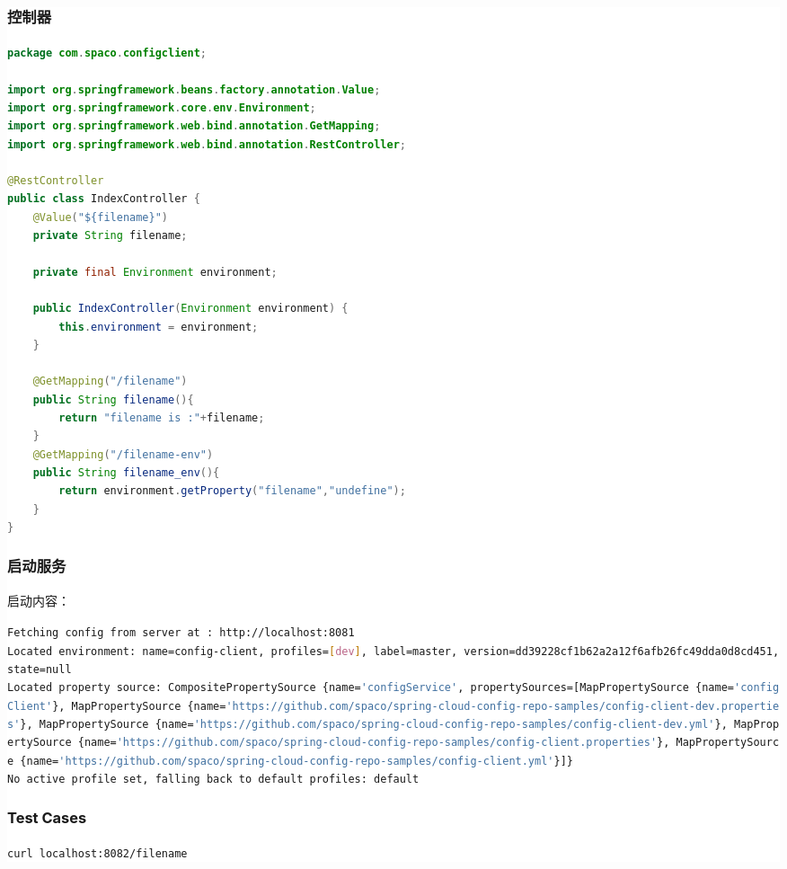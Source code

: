 ### 控制器

```java
package com.spaco.configclient;

import org.springframework.beans.factory.annotation.Value;
import org.springframework.core.env.Environment;
import org.springframework.web.bind.annotation.GetMapping;
import org.springframework.web.bind.annotation.RestController;

@RestController
public class IndexController {
    @Value("${filename}")
    private String filename;

    private final Environment environment;

    public IndexController(Environment environment) {
        this.environment = environment;
    }

    @GetMapping("/filename")
    public String filename(){
        return "filename is :"+filename;
    }
    @GetMapping("/filename-env")
    public String filename_env(){
        return environment.getProperty("filename","undefine");
    }
}
```


### 启动服务 

启动内容：

```bash
Fetching config from server at : http://localhost:8081
Located environment: name=config-client, profiles=[dev], label=master, version=dd39228cf1b62a2a12f6afb26fc49dda0d8cd451, state=null
Located property source: CompositePropertySource {name='configService', propertySources=[MapPropertySource {name='configClient'}, MapPropertySource {name='https://github.com/spaco/spring-cloud-config-repo-samples/config-client-dev.properties'}, MapPropertySource {name='https://github.com/spaco/spring-cloud-config-repo-samples/config-client-dev.yml'}, MapPropertySource {name='https://github.com/spaco/spring-cloud-config-repo-samples/config-client.properties'}, MapPropertySource {name='https://github.com/spaco/spring-cloud-config-repo-samples/config-client.yml'}]}
No active profile set, falling back to default profiles: default
```

### Test Cases

```bash
curl localhost:8082/filename
```
